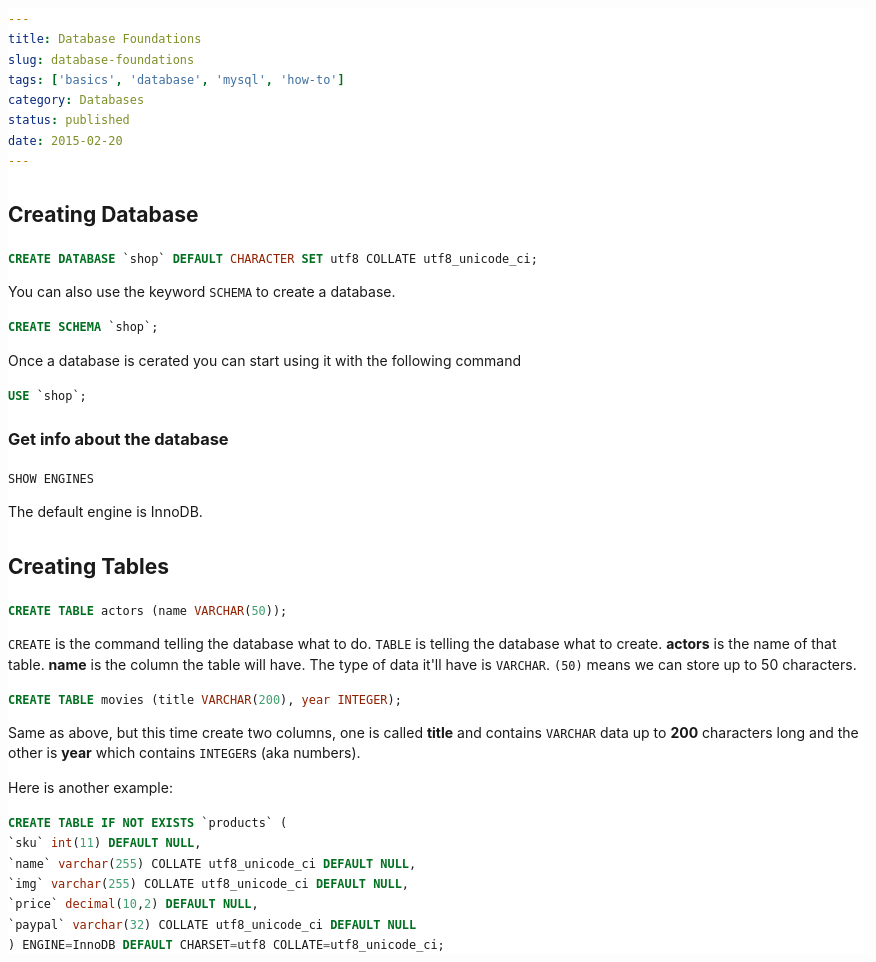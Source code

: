 ```yaml
---
title: Database Foundations
slug: database-foundations
tags: ['basics', 'database', 'mysql', 'how-to']
category: Databases
status: published
date: 2015-02-20
---
```


Creating Database
---

```sql
CREATE DATABASE `shop` DEFAULT CHARACTER SET utf8 COLLATE utf8_unicode_ci;
```

You can also use the keyword `SCHEMA` to create a database.

```sql
CREATE SCHEMA `shop`;
```

Once a database is cerated you can start using it with the following command

```sql
USE `shop`;
```

### Get info about the database

```sql
SHOW ENGINES
```

The default engine is InnoDB.

Creating Tables
---

```sql
CREATE TABLE actors (name VARCHAR(50));
```

`CREATE` is the command telling the database what to do. `TABLE` is telling the database what to create. **actors** is the name of that table. **name** is the column the table will have. The type of data it'll have is `VARCHAR`. `(50)` means we can store up to 50 characters.

```sql
CREATE TABLE movies (title VARCHAR(200), year INTEGER);
```

Same as above, but this time create two columns, one is called **title** and contains `VARCHAR` data up to **200** characters long and the other is **year** which contains `INTEGER`s (aka numbers).

Here is another example:

```sql
CREATE TABLE IF NOT EXISTS `products` (
`sku` int(11) DEFAULT NULL,
`name` varchar(255) COLLATE utf8_unicode_ci DEFAULT NULL,
`img` varchar(255) COLLATE utf8_unicode_ci DEFAULT NULL,
`price` decimal(10,2) DEFAULT NULL,
`paypal` varchar(32) COLLATE utf8_unicode_ci DEFAULT NULL
) ENGINE=InnoDB DEFAULT CHARSET=utf8 COLLATE=utf8_unicode_ci;
```
